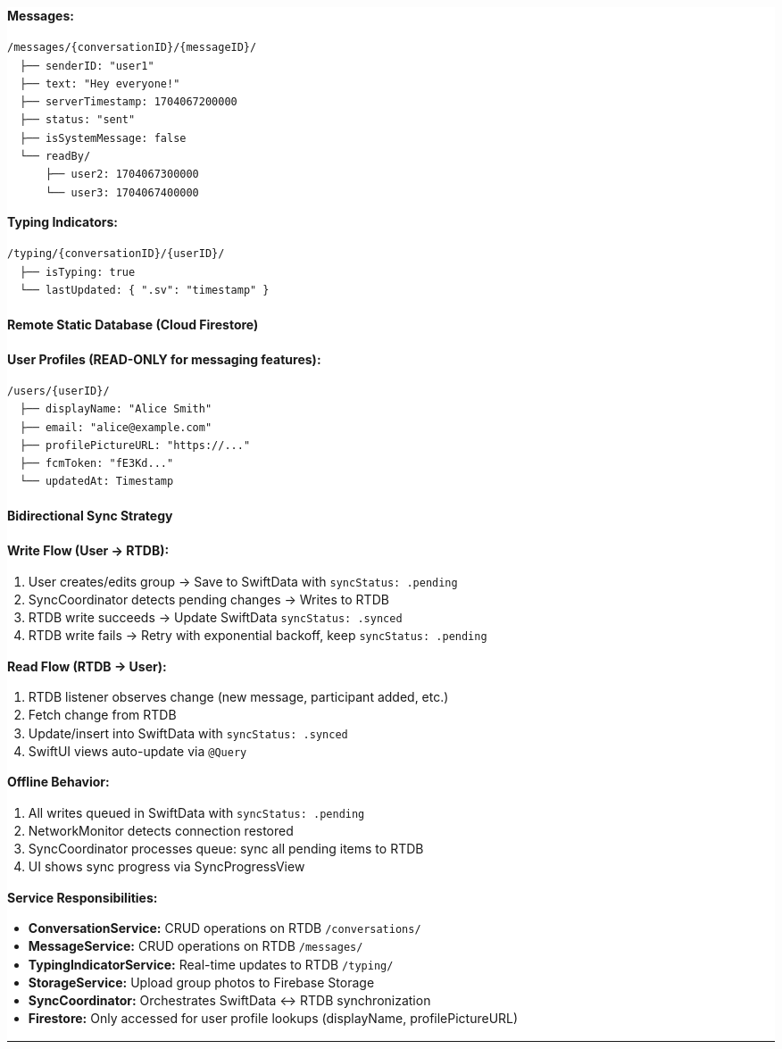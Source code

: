 **Messages:**
```
/messages/{conversationID}/{messageID}/
  ├── senderID: "user1"
  ├── text: "Hey everyone!"
  ├── serverTimestamp: 1704067200000
  ├── status: "sent"
  ├── isSystemMessage: false
  └── readBy/
      ├── user2: 1704067300000
      └── user3: 1704067400000
```

**Typing Indicators:**
```
/typing/{conversationID}/{userID}/
  ├── isTyping: true
  └── lastUpdated: { ".sv": "timestamp" }
```

#### Remote Static Database (Cloud Firestore)

**User Profiles (READ-ONLY for messaging features):**
```
/users/{userID}/
  ├── displayName: "Alice Smith"
  ├── email: "alice@example.com"
  ├── profilePictureURL: "https://..."
  ├── fcmToken: "fE3Kd..."
  └── updatedAt: Timestamp
```

#### Bidirectional Sync Strategy

**Write Flow (User → RTDB):**
1. User creates/edits group → Save to SwiftData with `syncStatus: .pending`
2. SyncCoordinator detects pending changes → Writes to RTDB
3. RTDB write succeeds → Update SwiftData `syncStatus: .synced`
4. RTDB write fails → Retry with exponential backoff, keep `syncStatus: .pending`

**Read Flow (RTDB → User):**
1. RTDB listener observes change (new message, participant added, etc.)
2. Fetch change from RTDB
3. Update/insert into SwiftData with `syncStatus: .synced`
4. SwiftUI views auto-update via `@Query`

**Offline Behavior:**
1. All writes queued in SwiftData with `syncStatus: .pending`
2. NetworkMonitor detects connection restored
3. SyncCoordinator processes queue: sync all pending items to RTDB
4. UI shows sync progress via SyncProgressView

**Service Responsibilities:**

- **ConversationService:** CRUD operations on RTDB `/conversations/`
- **MessageService:** CRUD operations on RTDB `/messages/`
- **TypingIndicatorService:** Real-time updates to RTDB `/typing/`
- **StorageService:** Upload group photos to Firebase Storage
- **SyncCoordinator:** Orchestrates SwiftData ↔ RTDB synchronization
- **Firestore:** Only accessed for user profile lookups (displayName, profilePictureURL)

---